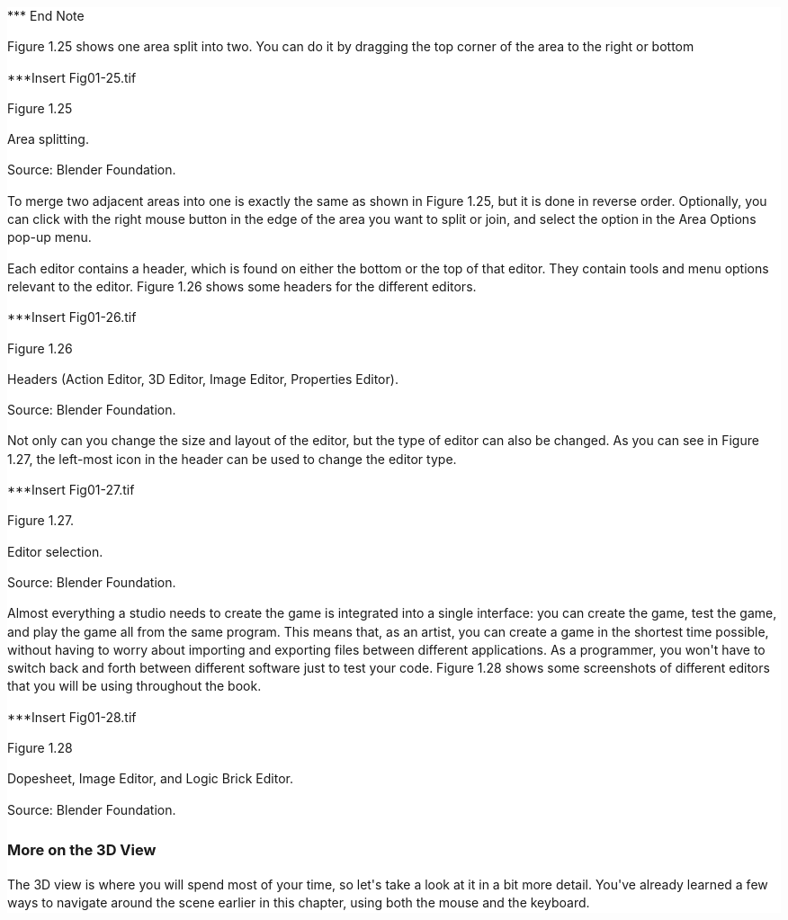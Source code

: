 \*\*\* End Note

Figure 1.25 shows one area split into two. You can do it by dragging the top corner of the area to the right or bottom

\*\*\*Insert Fig01-25.tif

Figure 1.25

Area splitting.

Source: Blender Foundation.

To merge two adjacent areas into one is exactly the same as shown in Figure 1.25, but it is done in reverse order. Optionally, you can click with the right mouse button in the edge of the area you want to split or join, and select the option in the Area Options pop-up menu.

Each editor contains a header, which is found on either the bottom or the top of that editor. They contain tools and menu options relevant to the editor. Figure 1.26 shows some headers for the different editors.

\*\*\*Insert Fig01-26.tif

Figure 1.26

Headers (Action Editor, 3D Editor, Image Editor, Properties Editor).

Source: Blender Foundation.

Not only can you change the size and layout of the editor, but the type of editor can also be changed. As you can see in Figure 1.27, the left-most icon in the header can be used to change the editor type.

\*\*\*Insert Fig01-27.tif

Figure 1.27.

Editor selection.

Source: Blender Foundation.

Almost everything a studio needs to create the game is integrated into a single interface: you can create the game, test the game, and play the game all from the same program. This means that, as an artist, you can create a game in the shortest time possible, without having to worry about importing and exporting files between different applications. As a programmer, you won't have to switch back and forth between different software just to test your code. Figure 1.28 shows some screenshots of different editors that you will be using throughout the book.

\*\*\*Insert Fig01-28.tif

Figure 1.28

Dopesheet, Image Editor, and Logic Brick Editor.

Source: Blender Foundation.

### More on the 3D View

The 3D view is where you will spend most of your time, so let's take a look at it in a bit more detail. You've already learned a few ways to navigate around the scene earlier in this chapter, using both the mouse and the keyboard.
